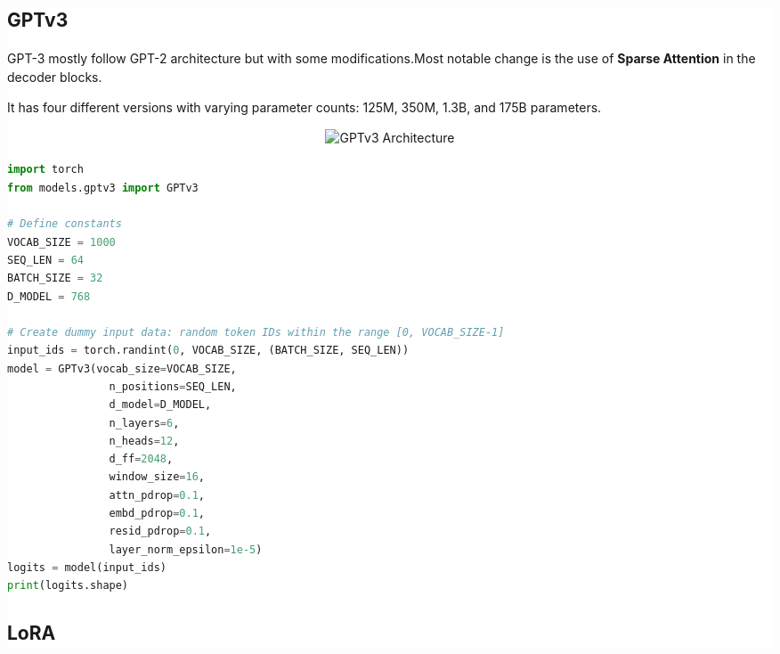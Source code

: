 ## GPTv3
GPT-3 mostly follow GPT-2 architecture but with some modifications.Most notable change is the use of **Sparse Attention** in the decoder blocks.

It has four different versions with varying parameter counts: 125M, 350M, 1.3B, and 175B parameters.

<p align="center">
  <img src="images/gptv3.png" alt="GPTv3 Architecture" width="500" height="300" />
</p>

```python
import torch
from models.gptv3 import GPTv3

# Define constants
VOCAB_SIZE = 1000
SEQ_LEN = 64
BATCH_SIZE = 32 
D_MODEL = 768

# Create dummy input data: random token IDs within the range [0, VOCAB_SIZE-1]
input_ids = torch.randint(0, VOCAB_SIZE, (BATCH_SIZE, SEQ_LEN))
model = GPTv3(vocab_size=VOCAB_SIZE, 
                n_positions=SEQ_LEN, 
                d_model=D_MODEL, 
                n_layers=6, 
                n_heads=12, 
                d_ff=2048, 
                window_size=16, 
                attn_pdrop=0.1, 
                embd_pdrop=0.1, 
                resid_pdrop=0.1, 
                layer_norm_epsilon=1e-5)
logits = model(input_ids)
print(logits.shape)
  ```

## LoRA
